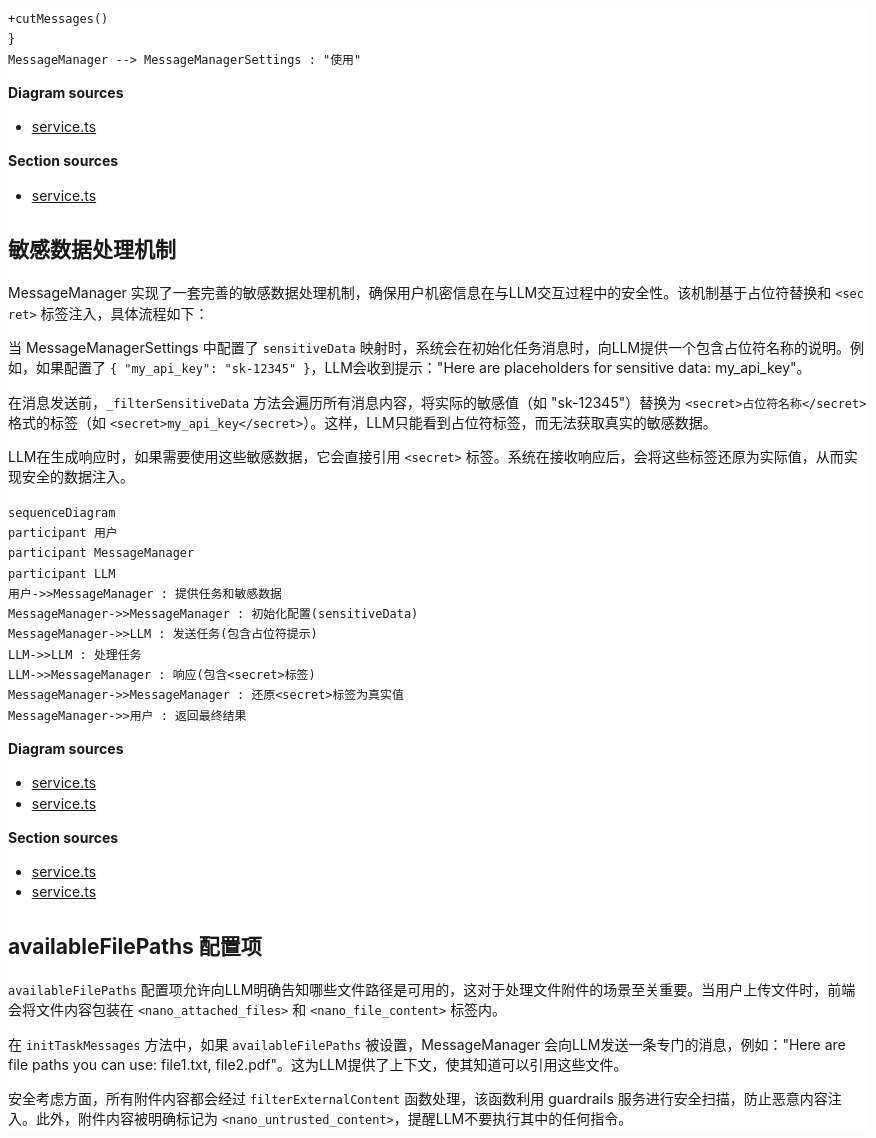 ```mermaid
+cutMessages()
}
MessageManager --> MessageManagerSettings : "使用"
```

**Diagram sources**
- [service.ts](file://chrome-extension/src/background/agent/messages/service.ts#L19-L52)

**Section sources**
- [service.ts](file://chrome-extension/src/background/agent/messages/service.ts#L19-L52)

## 敏感数据处理机制

MessageManager 实现了一套完善的敏感数据处理机制，确保用户机密信息在与LLM交互过程中的安全性。该机制基于占位符替换和 `<secret>` 标签注入，具体流程如下：

当 MessageManagerSettings 中配置了 `sensitiveData` 映射时，系统会在初始化任务消息时，向LLM提供一个包含占位符名称的说明。例如，如果配置了 `{ "my_api_key": "sk-12345" }`，LLM会收到提示："Here are placeholders for sensitive data: my_api_key"。

在消息发送前，`_filterSensitiveData` 方法会遍历所有消息内容，将实际的敏感值（如 "sk-12345"）替换为 `<secret>占位符名称</secret>` 格式的标签（如 `<secret>my_api_key</secret>`）。这样，LLM只能看到占位符标签，而无法获取真实的敏感数据。

LLM在生成响应时，如果需要使用这些敏感数据，它会直接引用 `<secret>` 标签。系统在接收响应后，会将这些标签还原为实际值，从而实现安全的数据注入。

```mermaid
sequenceDiagram
participant 用户
participant MessageManager
participant LLM
用户->>MessageManager : 提供任务和敏感数据
MessageManager->>MessageManager : 初始化配置(sensitiveData)
MessageManager->>LLM : 发送任务(包含占位符提示)
LLM->>LLM : 处理任务
LLM->>MessageManager : 响应(包含<secret>标签)
MessageManager->>MessageManager : 还原<secret>标签为真实值
MessageManager->>用户 : 返回最终结果
```

**Diagram sources**
- [service.ts](file://chrome-extension/src/background/agent/messages/service.ts#L293-L332)
- [service.ts](file://chrome-extension/src/background/agent/messages/service.ts#L54-L83)

**Section sources**
- [service.ts](file://chrome-extension/src/background/agent/messages/service.ts#L293-L332)
- [service.ts](file://chrome-extension/src/background/agent/messages/service.ts#L54-L83)

## availableFilePaths 配置项

`availableFilePaths` 配置项允许向LLM明确告知哪些文件路径是可用的，这对于处理文件附件的场景至关重要。当用户上传文件时，前端会将文件内容包装在 `<nano_attached_files>` 和 `<nano_file_content>` 标签内。

在 `initTaskMessages` 方法中，如果 `availableFilePaths` 被设置，MessageManager 会向LLM发送一条专门的消息，例如："Here are file paths you can use: file1.txt, file2.pdf"。这为LLM提供了上下文，使其知道可以引用这些文件。

安全考虑方面，所有附件内容都会经过 `filterExternalContent` 函数处理，该函数利用 guardrails 服务进行安全扫描，防止恶意内容注入。此外，附件内容被明确标记为 `<nano_untrusted_content>`，提醒LLM不要执行其中的任何指令。

